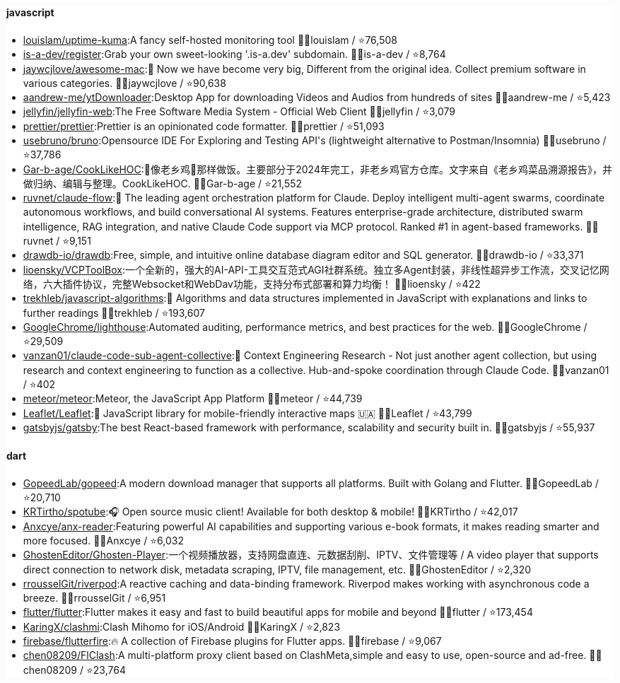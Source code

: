 #### javascript
* [louislam/uptime-kuma](https://github.com/louislam/uptime-kuma):A fancy self-hosted monitoring tool 🧑‍💻louislam / ⭐76,508
* [is-a-dev/register](https://github.com/is-a-dev/register):Grab your own sweet-looking '.is-a.dev' subdomain. 🧑‍💻is-a-dev / ⭐8,764
* [jaywcjlove/awesome-mac](https://github.com/jaywcjlove/awesome-mac): Now we have become very big, Different from the original idea. Collect premium software in various categories. 🧑‍💻jaywcjlove / ⭐90,638
* [aandrew-me/ytDownloader](https://github.com/aandrew-me/ytDownloader):Desktop App for downloading Videos and Audios from hundreds of sites 🧑‍💻aandrew-me / ⭐5,423
* [jellyfin/jellyfin-web](https://github.com/jellyfin/jellyfin-web):The Free Software Media System - Official Web Client 🧑‍💻jellyfin / ⭐3,079
* [prettier/prettier](https://github.com/prettier/prettier):Prettier is an opinionated code formatter. 🧑‍💻prettier / ⭐51,093
* [usebruno/bruno](https://github.com/usebruno/bruno):Opensource IDE For Exploring and Testing API's (lightweight alternative to Postman/Insomnia) 🧑‍💻usebruno / ⭐37,786
* [Gar-b-age/CookLikeHOC](https://github.com/Gar-b-age/CookLikeHOC):🥢像老乡鸡🐔那样做饭。主要部分于2024年完工，非老乡鸡官方仓库。文字来自《老乡鸡菜品溯源报告》，并做归纳、编辑与整理。CookLikeHOC. 🧑‍💻Gar-b-age / ⭐21,552
* [ruvnet/claude-flow](https://github.com/ruvnet/claude-flow):🌊 The leading agent orchestration platform for Claude. Deploy intelligent multi-agent swarms, coordinate autonomous workflows, and build conversational AI systems. Features enterprise-grade architecture, distributed swarm intelligence, RAG integration, and native Claude Code support via MCP protocol. Ranked #1 in agent-based frameworks. 🧑‍💻ruvnet / ⭐9,151
* [drawdb-io/drawdb](https://github.com/drawdb-io/drawdb):Free, simple, and intuitive online database diagram editor and SQL generator. 🧑‍💻drawdb-io / ⭐33,371
* [lioensky/VCPToolBox](https://github.com/lioensky/VCPToolBox):一个全新的，强大的AI-API-工具交互范式AGI社群系统。独立多Agent封装，非线性超异步工作流，交叉记忆网络，六大插件协议，完整Websocket和WebDav功能，支持分布式部署和算力均衡！ 🧑‍💻lioensky / ⭐422
* [trekhleb/javascript-algorithms](https://github.com/trekhleb/javascript-algorithms):📝 Algorithms and data structures implemented in JavaScript with explanations and links to further readings 🧑‍💻trekhleb / ⭐193,607
* [GoogleChrome/lighthouse](https://github.com/GoogleChrome/lighthouse):Automated auditing, performance metrics, and best practices for the web. 🧑‍💻GoogleChrome / ⭐29,509
* [vanzan01/claude-code-sub-agent-collective](https://github.com/vanzan01/claude-code-sub-agent-collective):🧠 Context Engineering Research - Not just another agent collection, but using research and context engineering to function as a collective. Hub-and-spoke coordination through Claude Code. 🧑‍💻vanzan01 / ⭐402
* [meteor/meteor](https://github.com/meteor/meteor):Meteor, the JavaScript App Platform 🧑‍💻meteor / ⭐44,739
* [Leaflet/Leaflet](https://github.com/Leaflet/Leaflet):🍃 JavaScript library for mobile-friendly interactive maps 🇺🇦 🧑‍💻Leaflet / ⭐43,799
* [gatsbyjs/gatsby](https://github.com/gatsbyjs/gatsby):The best React-based framework with performance, scalability and security built in. 🧑‍💻gatsbyjs / ⭐55,937

#### dart
* [GopeedLab/gopeed](https://github.com/GopeedLab/gopeed):A modern download manager that supports all platforms. Built with Golang and Flutter. 🧑‍💻GopeedLab / ⭐20,710
* [KRTirtho/spotube](https://github.com/KRTirtho/spotube):🎧 Open source music client! Available for both desktop & mobile! 🧑‍💻KRTirtho / ⭐42,017
* [Anxcye/anx-reader](https://github.com/Anxcye/anx-reader):Featuring powerful AI capabilities and supporting various e-book formats, it makes reading smarter and more focused. 🧑‍💻Anxcye / ⭐6,032
* [GhostenEditor/Ghosten-Player](https://github.com/GhostenEditor/Ghosten-Player):一个视频播放器，支持网盘直连、元数据刮削、IPTV、文件管理等 / A video player that supports direct connection to network disk, metadata scraping, IPTV, file management, etc. 🧑‍💻GhostenEditor / ⭐2,320
* [rrousselGit/riverpod](https://github.com/rrousselGit/riverpod):A reactive caching and data-binding framework. Riverpod makes working with asynchronous code a breeze. 🧑‍💻rrousselGit / ⭐6,951
* [flutter/flutter](https://github.com/flutter/flutter):Flutter makes it easy and fast to build beautiful apps for mobile and beyond 🧑‍💻flutter / ⭐173,454
* [KaringX/clashmi](https://github.com/KaringX/clashmi):Clash Mihomo for iOS/Android 🧑‍💻KaringX / ⭐2,823
* [firebase/flutterfire](https://github.com/firebase/flutterfire):🔥 A collection of Firebase plugins for Flutter apps. 🧑‍💻firebase / ⭐9,067
* [chen08209/FlClash](https://github.com/chen08209/FlClash):A multi-platform proxy client based on ClashMeta,simple and easy to use, open-source and ad-free. 🧑‍💻chen08209 / ⭐23,764